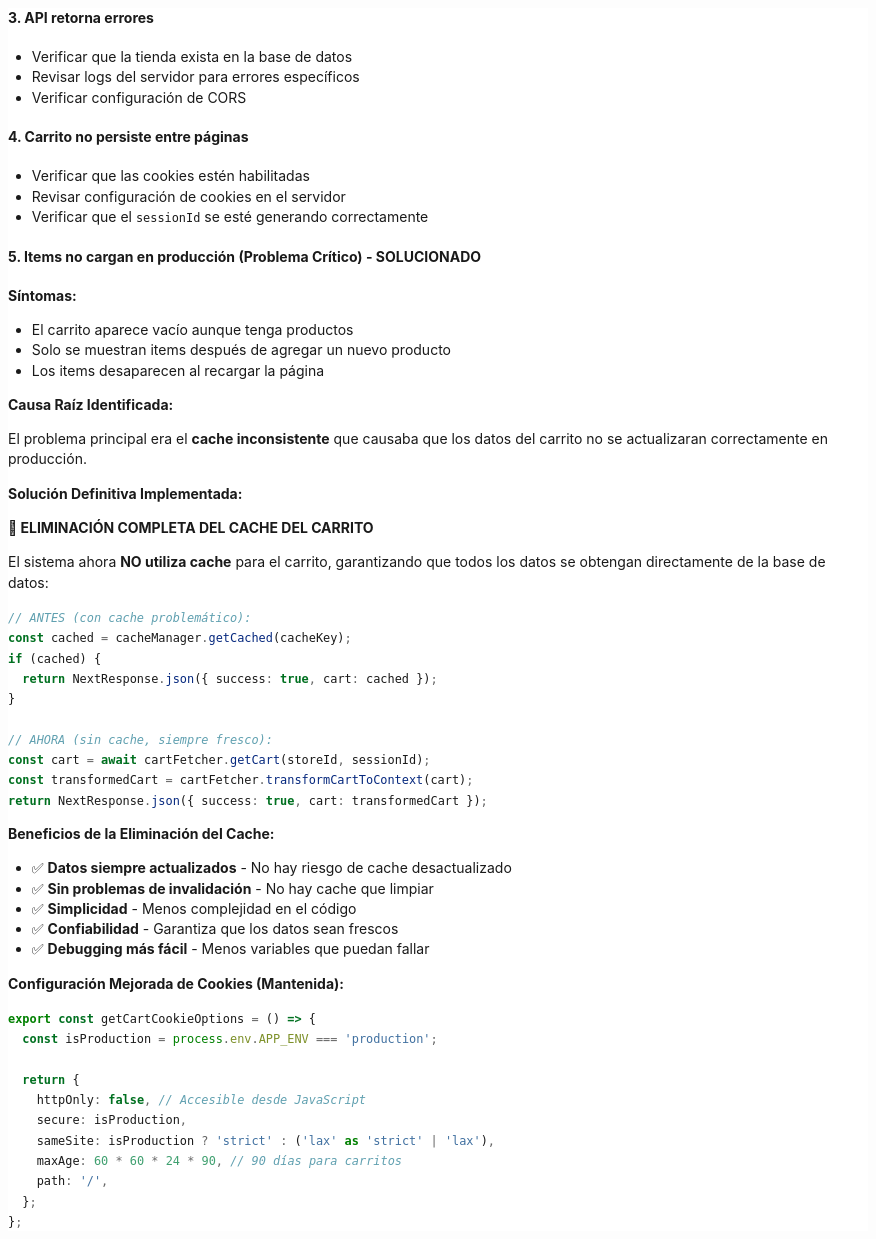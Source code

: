 #### 3. API retorna errores

- Verificar que la tienda exista en la base de datos
- Revisar logs del servidor para errores específicos
- Verificar configuración de CORS

#### 4. Carrito no persiste entre páginas

- Verificar que las cookies estén habilitadas
- Revisar configuración de cookies en el servidor
- Verificar que el `sessionId` se esté generando correctamente

#### 5. **Items no cargan en producción (Problema Crítico) - SOLUCIONADO**

**Síntomas:**

- El carrito aparece vacío aunque tenga productos
- Solo se muestran items después de agregar un nuevo producto
- Los items desaparecen al recargar la página

**Causa Raíz Identificada:**

El problema principal era el **cache inconsistente** que causaba que los datos del carrito no se actualizaran correctamente en producción.

**Solución Definitiva Implementada:**

**🚫 ELIMINACIÓN COMPLETA DEL CACHE DEL CARRITO**

El sistema ahora **NO utiliza cache** para el carrito, garantizando que todos los datos se obtengan directamente de la base de datos:

```typescript
// ANTES (con cache problemático):
const cached = cacheManager.getCached(cacheKey);
if (cached) {
  return NextResponse.json({ success: true, cart: cached });
}

// AHORA (sin cache, siempre fresco):
const cart = await cartFetcher.getCart(storeId, sessionId);
const transformedCart = cartFetcher.transformCartToContext(cart);
return NextResponse.json({ success: true, cart: transformedCart });
```

**Beneficios de la Eliminación del Cache:**

- ✅ **Datos siempre actualizados** - No hay riesgo de cache desactualizado
- ✅ **Sin problemas de invalidación** - No hay cache que limpiar
- ✅ **Simplicidad** - Menos complejidad en el código
- ✅ **Confiabilidad** - Garantiza que los datos sean frescos
- ✅ **Debugging más fácil** - Menos variables que puedan fallar

**Configuración Mejorada de Cookies (Mantenida):**

```typescript
export const getCartCookieOptions = () => {
  const isProduction = process.env.APP_ENV === 'production';

  return {
    httpOnly: false, // Accesible desde JavaScript
    secure: isProduction,
    sameSite: isProduction ? 'strict' : ('lax' as 'strict' | 'lax'),
    maxAge: 60 * 60 * 24 * 90, // 90 días para carritos
    path: '/',
  };
};
```
